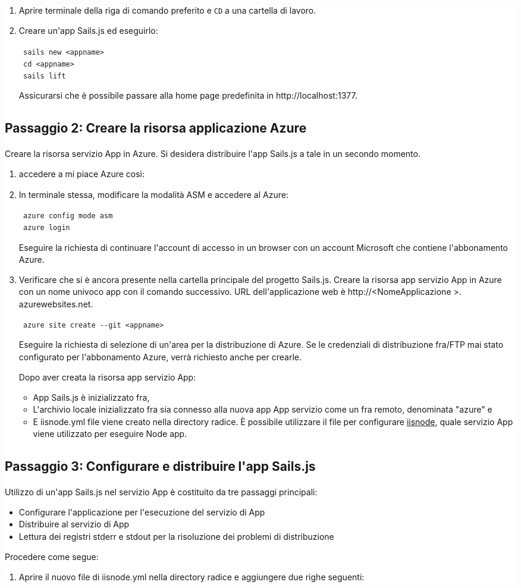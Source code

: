 1. Aprire terminale della riga di comando preferito e `CD` a una cartella di lavoro.

2. Creare un'app Sails.js ed eseguirlo:

        sails new <appname>
        cd <appname>
        sails lift

    Assicurarsi che è possibile passare alla home page predefinita in http://localhost:1377.

## <a name="step-2-create-the-azure-app-resource"></a>Passaggio 2: Creare la risorsa applicazione Azure

Creare la risorsa servizio App in Azure. Si desidera distribuire l'app Sails.js a tale in un secondo momento.

1. accedere a mi piace Azure così:
1. In terminale stessa, modificare la modalità ASM e accedere al Azure:

        azure config mode asm
        azure login

    Eseguire la richiesta di continuare l'account di accesso in un browser con un account Microsoft che contiene l'abbonamento Azure.

2. Verificare che si è ancora presente nella cartella principale del progetto Sails.js. Creare la risorsa app servizio App in Azure con un nome univoco app con il comando successivo. URL dell'applicazione web è http://&lt;NomeApplicazione >. azurewebsites.net.

        azure site create --git <appname>

    Eseguire la richiesta di selezione di un'area per la distribuzione di Azure. Se le credenziali di distribuzione fra/FTP mai stato configurato per l'abbonamento Azure, verrà richiesto anche per crearle.

    Dopo aver creata la risorsa app servizio App:

    - App Sails.js è inizializzato fra,
    - L'archivio locale inizializzato fra sia connesso alla nuova app App servizio come un fra remoto, denominata "azure" e
    - E iisnode.yml file viene creato nella directory radice. È possibile utilizzare il file per configurare [iisnode](https://github.com/tjanczuk/iisnode), quale servizio App viene utilizzato per eseguire Node app.

## <a name="step-3-configure-and-deploy-your-sailsjs-app"></a>Passaggio 3: Configurare e distribuire l'app Sails.js

 Utilizzo di un'app Sails.js nel servizio App è costituito da tre passaggi principali:

 - Configurare l'applicazione per l'esecuzione del servizio di App
 - Distribuire al servizio di App
 - Lettura dei registri stderr e stdout per la risoluzione dei problemi di distribuzione

Procedere come segue:

1. Aprire il nuovo file di iisnode.yml nella directory radice e aggiungere due righe seguenti:
